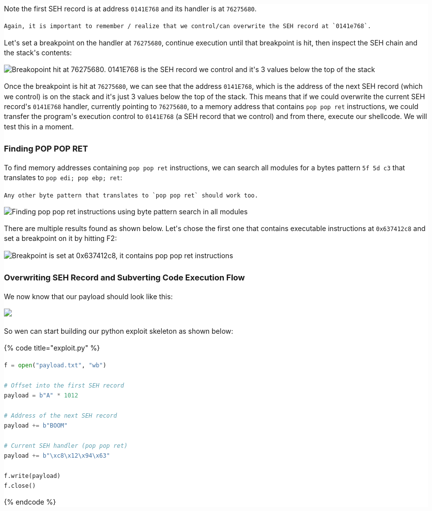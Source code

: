 Note the first SEH record is at address `0141E768` and its handler is at `76275680`.

```
Again, it is important to remember / realize that we control/can overwrite the SEH record at `0141e768`.
```

Let's set a breakpoint on the handler at `76275680`, continue execution until that breakpoint is hit, then inspect the SEH chain and the stack's contents:

![Breakopoint hit at 76275680. 0141E768 is the SEH record we control and it's 3 values below the top of the stack](<../../../.gitbook/assets/image (1005).png>)

Once the breakpoint is hit at `76275680`, we can see that the address `0141E768`, which is the address of the next SEH record (which we control) is on the stack and it's just 3 values below the top of the stack. This means that if we could overwrite the current SEH record's `0141E768` handler, currently pointing to `76275680`, to a memory address that contains `pop pop ret` instructions, we could transfer the program's execution control to `0141E768` (a SEH record that we control) and from there, execute our shellcode. We will test this in a moment.

### Finding POP POP RET

To find memory addresses containing `pop pop ret` instructions, we can search all modules for a bytes pattern `5f 5d c3` that translates to `pop edi; pop ebp; ret`:

```
Any other byte pattern that translates to `pop pop ret` should work too.
```

![Finding pop pop ret instructions using byte pattern search in all modules](<../../../.gitbook/assets/image (1006).png>)

There are multiple results found as shown below. Let's chose the first one that contains executable instructions at `0x637412c8` and set a breakpoint on it by hitting F2:

![Breakpoint is set at 0x637412c8, it contains pop pop ret instructions](<../../../.gitbook/assets/image (1007).png>)

### Overwriting SEH Record and Subverting Code Execution Flow

We now know that our payload should look like this:

![](<../../../.gitbook/assets/image (1021).png>)

So wen can start building our python exploit skeleton as shown below:

{% code title="exploit.py" %}
```python
f = open("payload.txt", "wb")

# Offset into the first SEH record
payload = b"A" * 1012

# Address of the next SEH record
payload += b"BOOM"

# Current SEH handler (pop pop ret)
payload += b"\xc8\x12\x94\x63"

f.write(payload)
f.close()
```
{% endcode %}
